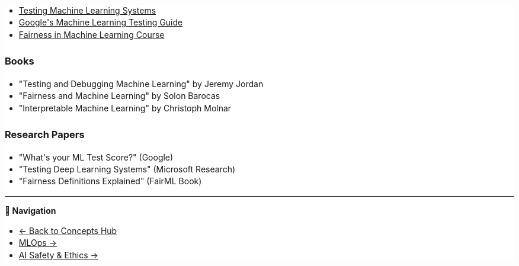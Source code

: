 - [Testing Machine Learning Systems](https://testing-ml.github.io/)
- [Google's Machine Learning Testing Guide](https://developers.google.com/machine-learning/testing-debugging)
- [Fairness in Machine Learning Course](https://fairmlclass.github.io/)

### **Books**

- "Testing and Debugging Machine Learning" by Jeremy Jordan
- "Fairness and Machine Learning" by Solon Barocas
- "Interpretable Machine Learning" by Christoph Molnar

### **Research Papers**

- "What's your ML Test Score?" (Google)
- "Testing Deep Learning Systems" (Microsoft Research)
- "Fairness Definitions Explained" (FairML Book)

---

**🔗 Navigation**
- [← Back to Concepts Hub](./README.md)
- [MLOps →](./mlops.md)
- [AI Safety & Ethics →](./ai-safety-ethics.md)
